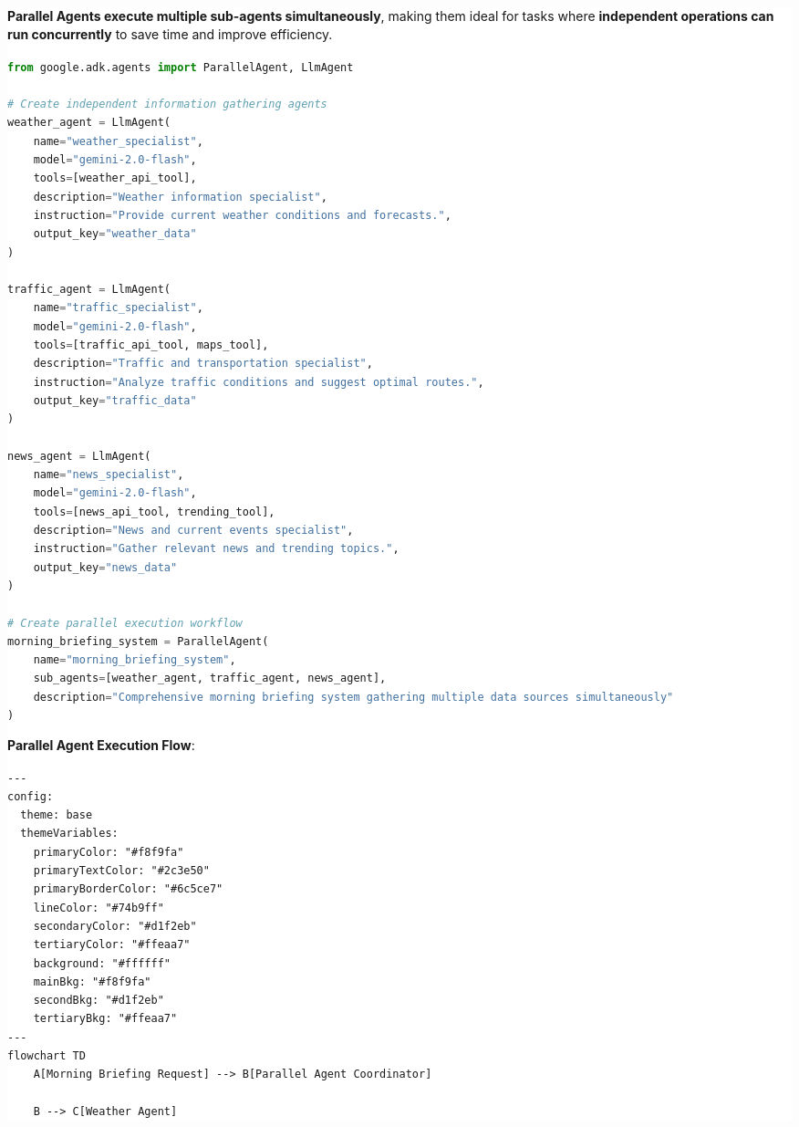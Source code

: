 **Parallel Agents execute multiple sub-agents simultaneously**, making them ideal for tasks where **independent operations can run concurrently** to save time and improve efficiency.

```python
from google.adk.agents import ParallelAgent, LlmAgent

# Create independent information gathering agents
weather_agent = LlmAgent(
    name="weather_specialist",
    model="gemini-2.0-flash",
    tools=[weather_api_tool],
    description="Weather information specialist",
    instruction="Provide current weather conditions and forecasts.",
    output_key="weather_data"
)

traffic_agent = LlmAgent(
    name="traffic_specialist", 
    model="gemini-2.0-flash",
    tools=[traffic_api_tool, maps_tool],
    description="Traffic and transportation specialist",
    instruction="Analyze traffic conditions and suggest optimal routes.",
    output_key="traffic_data"
)

news_agent = LlmAgent(
    name="news_specialist",
    model="gemini-2.0-flash",
    tools=[news_api_tool, trending_tool],
    description="News and current events specialist", 
    instruction="Gather relevant news and trending topics.",
    output_key="news_data"
)

# Create parallel execution workflow
morning_briefing_system = ParallelAgent(
    name="morning_briefing_system",
    sub_agents=[weather_agent, traffic_agent, news_agent],
    description="Comprehensive morning briefing system gathering multiple data sources simultaneously"
)
```

**Parallel Agent Execution Flow**:

```mermaid
---
config:
  theme: base
  themeVariables:
    primaryColor: "#f8f9fa"
    primaryTextColor: "#2c3e50"
    primaryBorderColor: "#6c5ce7"
    lineColor: "#74b9ff"
    secondaryColor: "#d1f2eb"
    tertiaryColor: "#ffeaa7"
    background: "#ffffff"
    mainBkg: "#f8f9fa"
    secondBkg: "#d1f2eb"
    tertiaryBkg: "#ffeaa7"
---
flowchart TD
    A[Morning Briefing Request] --> B[Parallel Agent Coordinator]
    
    B --> C[Weather Agent]
```
